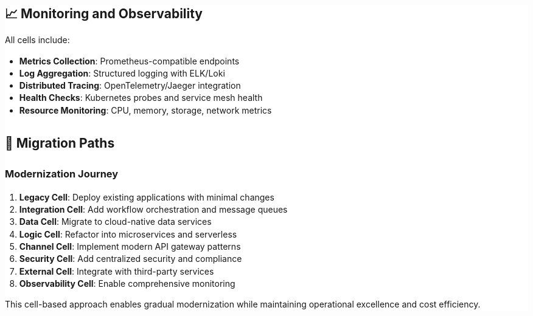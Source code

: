 ## 📈 Monitoring and Observability

All cells include:
- **Metrics Collection**: Prometheus-compatible endpoints
- **Log Aggregation**: Structured logging with ELK/Loki
- **Distributed Tracing**: OpenTelemetry/Jaeger integration
- **Health Checks**: Kubernetes probes and service mesh health
- **Resource Monitoring**: CPU, memory, storage, network metrics

## 🔄 Migration Paths

### Modernization Journey
1. **Legacy Cell**: Deploy existing applications with minimal changes
2. **Integration Cell**: Add workflow orchestration and message queues
3. **Data Cell**: Migrate to cloud-native data services
4. **Logic Cell**: Refactor into microservices and serverless
5. **Channel Cell**: Implement modern API gateway patterns
6. **Security Cell**: Add centralized security and compliance
7. **External Cell**: Integrate with third-party services
8. **Observability Cell**: Enable comprehensive monitoring

This cell-based approach enables gradual modernization while maintaining operational excellence and cost efficiency. 